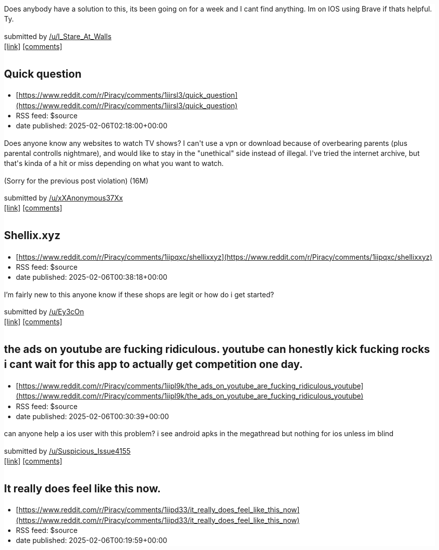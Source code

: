 <div class="md"><p>Does anybody have a solution to this, its been going on for a week and I cant find anything. Im on IOS using Brave if thats helpful. Ty.</p> </div> &#32; submitted by &#32; <a href="https://www.reddit.com/user/I_Stare_At_Walls"> /u/I_Stare_At_Walls </a> <br/> <span><a href="https://www.reddit.com/r/Piracy/comments/1iirtfw/hurawatchcc_subtitles_not_working/">[link]</a></span> &#32; <span><a href="https://www.reddit.com/r/Piracy/comments/1iirtfw/hurawatchcc_subtitles_not_working/">[comments]</a></span>

## Quick question
 - [https://www.reddit.com/r/Piracy/comments/1iirsl3/quick_question](https://www.reddit.com/r/Piracy/comments/1iirsl3/quick_question)
 - RSS feed: $source
 - date published: 2025-02-06T02:18:00+00:00

<div class="md"><p>Does anyone know any websites to watch TV shows? I can&#39;t use a vpn or download because of overbearing parents (plus parental controlls nightmare), and would like to stay in the &quot;unethical&quot; side instead of illegal. I&#39;ve tried the internet archive, but that&#39;s kinda of a hit or miss depending on what you want to watch. </p> <p>(Sorry for the previous post violation) (16M)</p> </div> &#32; submitted by &#32; <a href="https://www.reddit.com/user/xXAnonymous37Xx"> /u/xXAnonymous37Xx </a> <br/> <span><a href="https://www.reddit.com/r/Piracy/comments/1iirsl3/quick_question/">[link]</a></span> &#32; <span><a href="https://www.reddit.com/r/Piracy/comments/1iirsl3/quick_question/">[comments]</a></span>

## Shellix.xyz
 - [https://www.reddit.com/r/Piracy/comments/1iipqxc/shellixxyz](https://www.reddit.com/r/Piracy/comments/1iipqxc/shellixxyz)
 - RSS feed: $source
 - date published: 2025-02-06T00:38:18+00:00

<div class="md"><p>I’m fairly new to this anyone know if these shops are legit or how do i get started?</p> </div> &#32; submitted by &#32; <a href="https://www.reddit.com/user/Ey3cOn"> /u/Ey3cOn </a> <br/> <span><a href="https://www.reddit.com/r/Piracy/comments/1iipqxc/shellixxyz/">[link]</a></span> &#32; <span><a href="https://www.reddit.com/r/Piracy/comments/1iipqxc/shellixxyz/">[comments]</a></span>

## the ads on youtube are fucking ridiculous. youtube can honestly kick fucking rocks i cant wait for this app to actually get competition one day.
 - [https://www.reddit.com/r/Piracy/comments/1iipl9k/the_ads_on_youtube_are_fucking_ridiculous_youtube](https://www.reddit.com/r/Piracy/comments/1iipl9k/the_ads_on_youtube_are_fucking_ridiculous_youtube)
 - RSS feed: $source
 - date published: 2025-02-06T00:30:39+00:00

<div class="md"><p>can anyone help a ios user with this problem? i see android apks in the megathread but nothing for ios unless im blind</p> </div> &#32; submitted by &#32; <a href="https://www.reddit.com/user/Suspicious_Issue4155"> /u/Suspicious_Issue4155 </a> <br/> <span><a href="https://www.reddit.com/r/Piracy/comments/1iipl9k/the_ads_on_youtube_are_fucking_ridiculous_youtube/">[link]</a></span> &#32; <span><a href="https://www.reddit.com/r/Piracy/comments/1iipl9k/the_ads_on_youtube_are_fucking_ridiculous_youtube/">[comments]</a></span>

## It really does feel like this now.
 - [https://www.reddit.com/r/Piracy/comments/1iipd33/it_really_does_feel_like_this_now](https://www.reddit.com/r/Piracy/comments/1iipd33/it_really_does_feel_like_this_now)
 - RSS feed: $source
 - date published: 2025-02-06T00:19:59+00:00
